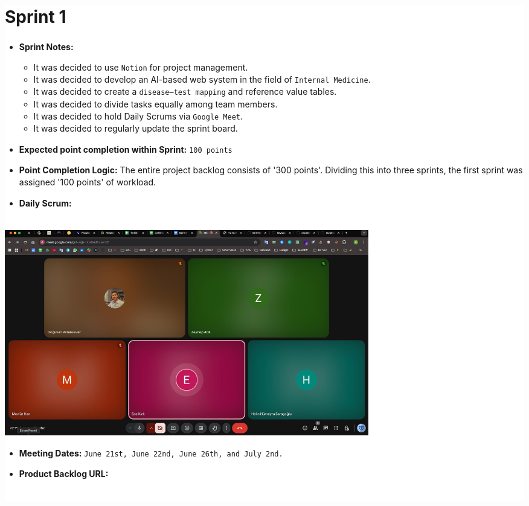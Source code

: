 # Sprint 1

* **Sprint Notes:**
  * It was decided to use `Notion` for project management.
  * It was decided to develop an AI-based web system in the field of `Internal Medicine`.
  * It was decided to create a `disease–test mapping` and reference value tables.
  * It was decided to divide tasks equally among team members.
  * It was decided to hold Daily Scrums via `Google Meet`.
  * It was decided to regularly update the sprint board.

      
* **Expected point completion within Sprint:** `100 points`

* **Point Completion Logic:** The entire project backlog consists of '300 points'. Dividing this into three sprints, the first sprint was assigned '100 points' of workload.  

* **Daily Scrum:** 
<br>
<div align="left">
  <img src="../img/sprint/meeting-1.jpg" alt="Meeting Visual" width="70%" />
</div>

* **Meeting Dates:** `June 21st, June 22nd, June 26th, and July 2nd.`

* **Product Backlog URL:**
<br>

<div align="left">